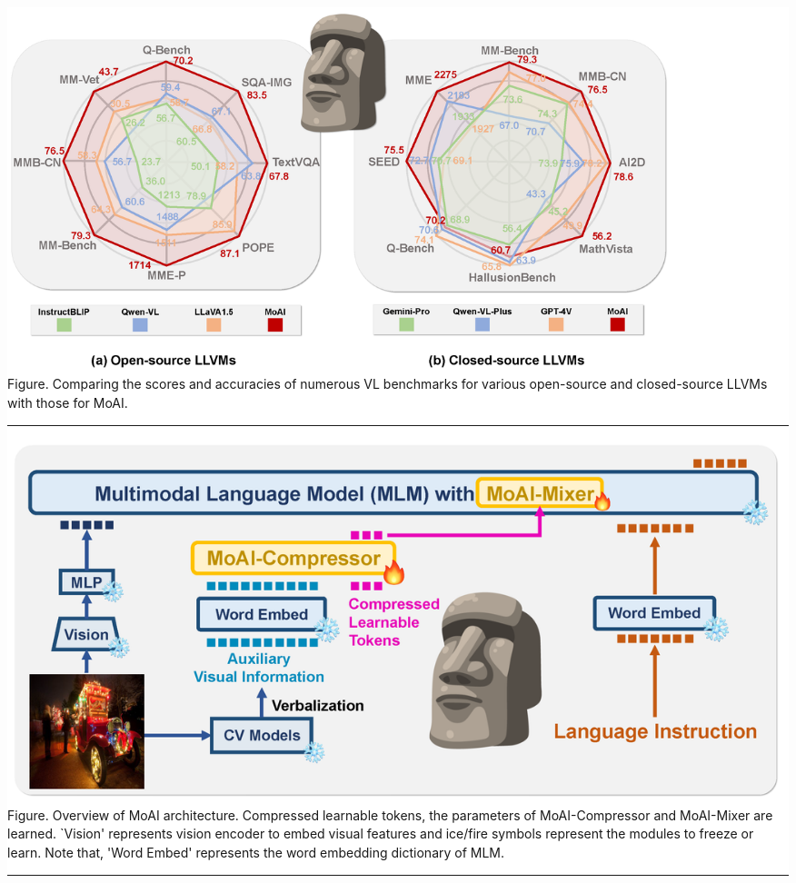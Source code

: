 <img src="figures/figure_performance.png" width="730" height="400">
<figcaption>
Figure. Comparing the scores and accuracies of numerous VL benchmarks for various open-source and closed-source LLVMs with those for MoAI.
</figcaption>

---

<img src="figures/figure_moai_arch.png" width="855" height="400">
<figcaption>
Figure. Overview of MoAI architecture. Compressed learnable tokens, the parameters of MoAI-Compressor and MoAI-Mixer are learned. `Vision' represents vision encoder to embed visual features and ice/fire symbols represent the modules to freeze or learn. Note that, 'Word Embed' represents the word embedding dictionary of MLM.
</figcaption>

---